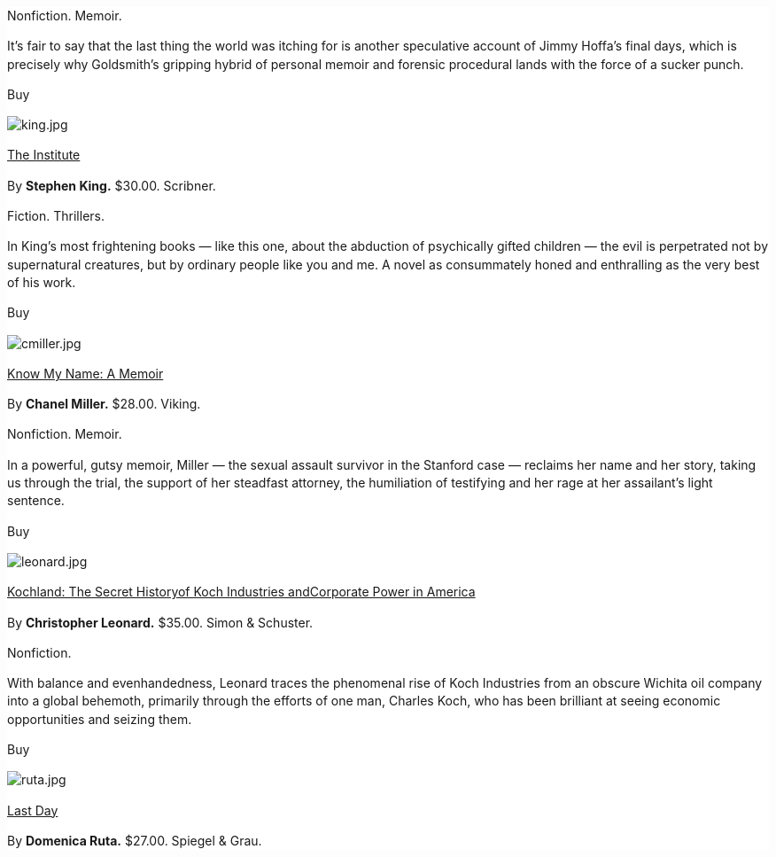   Nonfiction.    Memoir.

It’s fair to say that the last thing the world was itching for is another speculative account of Jimmy Hoffa’s final days, which is precisely why Goldsmith’s gripping hybrid of personal memoir and forensic procedural lands with the force of a sucker punch.

Buy

 ![king.jpg](../_resources/d3951d450a3de698bd71174d81adec4d.jpg)

 [The Institute](https://www.nytimes.com/2019/09/10/books/review/stephen-king-the-institute.html)

By **Stephen King.** $30.00. Scribner.

  Fiction.    Thrillers.

In King’s most frightening books — like this one, about the abduction of psychically gifted children — the evil is perpetrated not by supernatural creatures, but by ordinary people like you and me. A novel as consummately honed and enthralling as the very best of his work.

Buy

 ![cmiller.jpg](../_resources/b28f5b3972c8d0ed9656f80dc6871b27.jpg)

 [Know My Name: A Memoir](https://www.nytimes.com/2019/09/24/books/review/chanel-miller-know-my-name.html)

By **Chanel Miller.** $28.00. Viking.

  Nonfiction.    Memoir.

In a powerful, gutsy memoir, Miller — the sexual assault survivor in the Stanford case — reclaims her name and her story, taking us through the trial, the support of her steadfast attorney, the humiliation of testifying and her rage at her assailant’s light sentence.

Buy

 ![leonard.jpg](../_resources/68c5a735f57ccbdbf1fd49bf46158f50.jpg)

 [Kochland: The Secret Historyof Koch Industries andCorporate Power in America](https://www.nytimes.com/2019/08/15/books/review/kochland-christopher-leonard.html)

By **Christopher Leonard.**
$35.00. Simon & Schuster.

  Nonfiction.

With balance and evenhandedness, Leonard traces the phenomenal rise of Koch Industries from an obscure Wichita oil company into a global behemoth, primarily through the efforts of one man, Charles Koch, who has been brilliant at seeing economic opportunities and seizing them.

Buy

 ![ruta.jpg](../_resources/ba28df4e9bb40fb1c83419f26d6681af.jpg)

 [Last Day](https://www.nytimes.com/2019/05/28/books/review/last-day-domenica-ruta.html)

By **Domenica Ruta.** $27.00. Spiegel & Grau.
